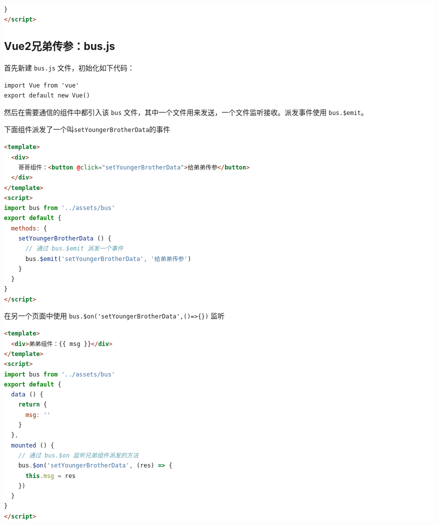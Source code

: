 ```html
}
</script>
```



## Vue2兄弟传参：bus.js

首先新建 `bus.js` 文件，初始化如下代码：

```html
import Vue from 'vue'
export default new Vue()
```

然后在需要通信的组件中都引入该 `bus` 文件，其中一个文件用来发送，一个文件监听接收。派发事件使用 `bus.$emit`。

下面组件派发了一个叫`setYoungerBrotherData`的事件

```html
<template>
  <div>
    哥哥组件：<button @click="setYoungerBrotherData">给弟弟传参</button>
  </div>
</template>
<script>
import bus from '../assets/bus'
export default {
  methods: {
    setYoungerBrotherData () {
      // 通过 bus.$emit 派发一个事件
      bus.$emit('setYoungerBrotherData', '给弟弟传参')
    }
  }
}
</script>
```

在另一个页面中使用 `bus.$on('setYoungerBrotherData',()=>{})` 监听

```html
<template>
  <div>弟弟组件：{{ msg }}</div>
</template>
<script>
import bus from '../assets/bus'
export default {
  data () {
    return {
      msg: ''
    }
  },
  mounted () {
    // 通过 bus.$on 监听兄弟组件派发的方法
    bus.$on('setYoungerBrotherData', (res) => {
      this.msg = res
    })
  }
}
</script>
```
